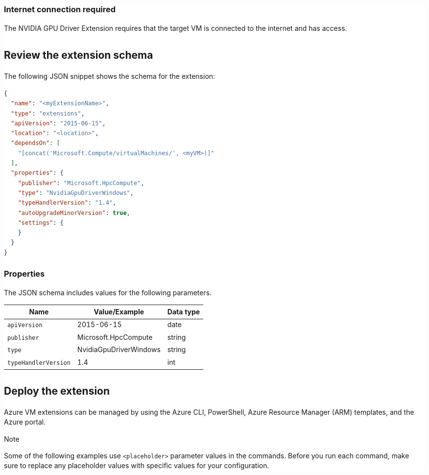 ### Internet connection required

The NVIDIA GPU Driver Extension requires that the target VM is connected to the internet and has access.

## Review the extension schema

The following JSON snippet shows the schema for the extension:

```json
{
  "name": "<myExtensionName>",
  "type": "extensions",
  "apiVersion": "2015-06-15",
  "location": "<location>",
  "dependsOn": [
    "[concat('Microsoft.Compute/virtualMachines/', <myVM>)]"
  ],
  "properties": {
    "publisher": "Microsoft.HpcCompute",
    "type": "NvidiaGpuDriverWindows",
    "typeHandlerVersion": "1.4",
    "autoUpgradeMinorVersion": true,
    "settings": {
    }
  }
}
```

### Properties

The JSON schema includes values for the following parameters.

| Name | Value/Example | Data type |
| --- | --- | --- |
| `apiVersion` | 2015-06-15 | date |
| `publisher` | Microsoft.HpcCompute | string |
| `type` | NvidiaGpuDriverWindows | string |
| `typeHandlerVersion` | 1.4 | int |

## Deploy the extension

Azure VM extensions can be managed by using the Azure CLI, PowerShell, Azure Resource Manager (ARM) templates, and the Azure portal.

> [!Note]
> Some of the following examples use `<placeholder>` parameter values in the commands. Before you run each command, make sure to replace any placeholder values with specific values for your configuration.
